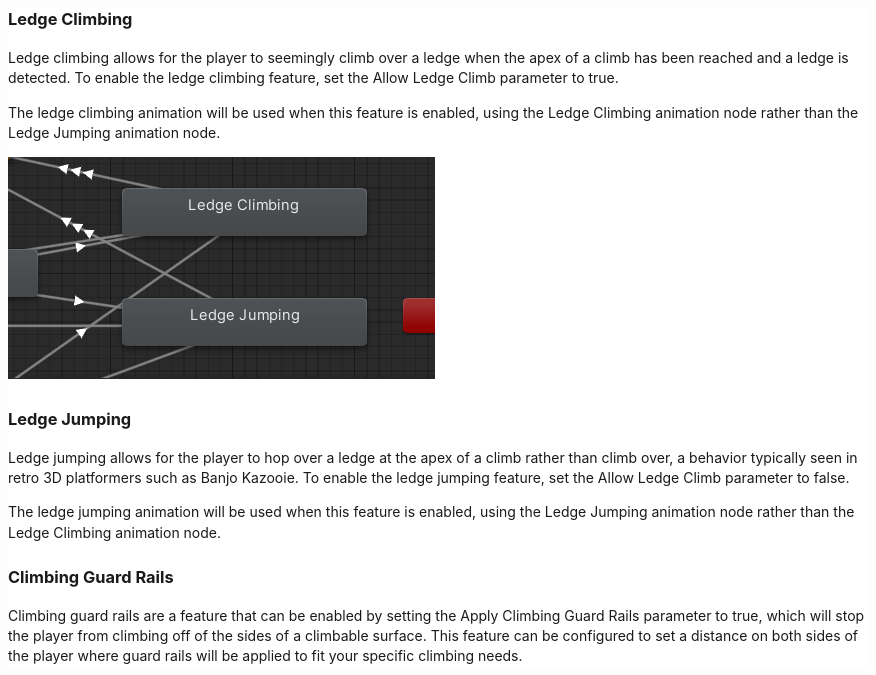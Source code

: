 ### Ledge Climbing

Ledge climbing allows for the player to seemingly climb over a ledge when the apex of a climb has been reached and a ledge is detected. To enable the ledge climbing feature, set the Allow Ledge Climb parameter to true.

The ledge climbing animation will be used when this feature is enabled, using the Ledge Climbing animation node rather than the Ledge Jumping animation node.

![image-20240330-183603.png](../docutils/attachments//5963778/6684677.png?width=534)

### Ledge Jumping

Ledge jumping allows for the player to hop over a ledge at the apex of a climb rather than climb over, a behavior typically seen in retro 3D platformers such as Banjo Kazooie. To enable the ledge jumping feature, set the Allow Ledge Climb parameter to false.

The ledge jumping animation will be used when this feature is enabled, using the Ledge Jumping animation node rather than the Ledge Climbing animation node.

### Climbing Guard Rails

Climbing guard rails are a feature that can be enabled by setting the Apply Climbing Guard Rails parameter to true, which will stop the player from climbing off of the sides of a climbable surface. This feature can be configured to set a distance on both sides of the player where guard rails will be applied to fit your specific climbing needs.
